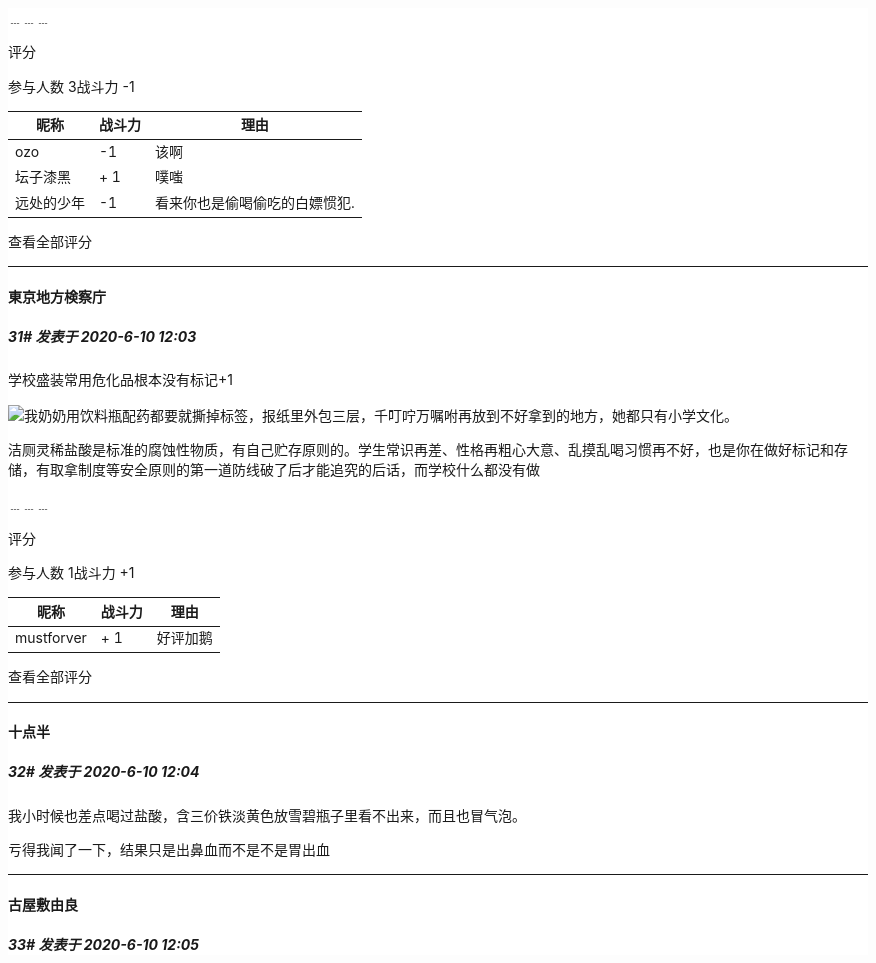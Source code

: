 
﹍﹍﹍

评分


 参与人数 3战斗力 -1

|昵称|战斗力|理由|
|----|---|---|
| ozo|-1|该啊|
| 坛子漆黑| + 1|噗嗤|
| 远处的少年|-1|看来你也是偷喝偷吃的白嫖惯犯.|


查看全部评分


-----

####  東京地方検察庁  
##### 31#       发表于 2020-6-10 12:03


学校盛装常用危化品根本没有标记+1

<img src="https://static.saraba1st.com/image/smiley/face2017/100.png" referrerpolicy="no-referrer">我奶奶用饮料瓶配药都要就撕掉标签，报纸里外包三层，千叮咛万嘱咐再放到不好拿到的地方，她都只有小学文化。

洁厕灵稀盐酸是标准的腐蚀性物质，有自己贮存原则的。学生常识再差、性格再粗心大意、乱摸乱喝习惯再不好，也是你在做好标记和存储，有取拿制度等安全原则的第一道防线破了后才能追究的后话，而学校什么都没有做


﹍﹍﹍

评分


 参与人数 1战斗力 +1

|昵称|战斗力|理由|
|----|---|---|
| mustforver| + 1|好评加鹅|


查看全部评分


-----

####  十点半  
##### 32#       发表于 2020-6-10 12:04


我小时候也差点喝过盐酸，含三价铁淡黄色放雪碧瓶子里看不出来，而且也冒气泡。

亏得我闻了一下，结果只是出鼻血而不是不是胃出血


-----

####  古屋敷由良  
##### 33#       发表于 2020-6-10 12:05
